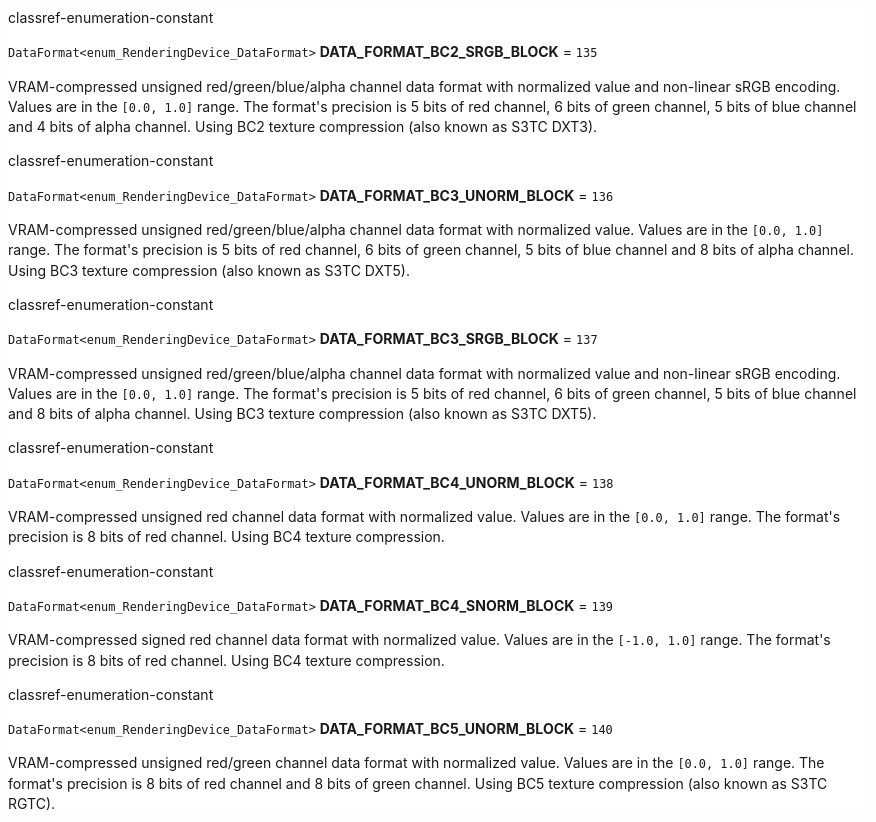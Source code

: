 classref-enumeration-constant

`DataFormat<enum_RenderingDevice_DataFormat>`
**DATA\_FORMAT\_BC2\_SRGB\_BLOCK** = `135`

VRAM-compressed unsigned red/green/blue/alpha channel data format with
normalized value and non-linear sRGB encoding. Values are in the
`[0.0, 1.0]` range. The format's precision is 5 bits of red channel, 6
bits of green channel, 5 bits of blue channel and 4 bits of alpha
channel. Using BC2 texture compression (also known as S3TC DXT3).

classref-enumeration-constant

`DataFormat<enum_RenderingDevice_DataFormat>`
**DATA\_FORMAT\_BC3\_UNORM\_BLOCK** = `136`

VRAM-compressed unsigned red/green/blue/alpha channel data format with
normalized value. Values are in the `[0.0, 1.0]` range. The format's
precision is 5 bits of red channel, 6 bits of green channel, 5 bits of
blue channel and 8 bits of alpha channel. Using BC3 texture compression
(also known as S3TC DXT5).

classref-enumeration-constant

`DataFormat<enum_RenderingDevice_DataFormat>`
**DATA\_FORMAT\_BC3\_SRGB\_BLOCK** = `137`

VRAM-compressed unsigned red/green/blue/alpha channel data format with
normalized value and non-linear sRGB encoding. Values are in the
`[0.0, 1.0]` range. The format's precision is 5 bits of red channel, 6
bits of green channel, 5 bits of blue channel and 8 bits of alpha
channel. Using BC3 texture compression (also known as S3TC DXT5).

classref-enumeration-constant

`DataFormat<enum_RenderingDevice_DataFormat>`
**DATA\_FORMAT\_BC4\_UNORM\_BLOCK** = `138`

VRAM-compressed unsigned red channel data format with normalized value.
Values are in the `[0.0, 1.0]` range. The format's precision is 8 bits
of red channel. Using BC4 texture compression.

classref-enumeration-constant

`DataFormat<enum_RenderingDevice_DataFormat>`
**DATA\_FORMAT\_BC4\_SNORM\_BLOCK** = `139`

VRAM-compressed signed red channel data format with normalized value.
Values are in the `[-1.0, 1.0]` range. The format's precision is 8 bits
of red channel. Using BC4 texture compression.

classref-enumeration-constant

`DataFormat<enum_RenderingDevice_DataFormat>`
**DATA\_FORMAT\_BC5\_UNORM\_BLOCK** = `140`

VRAM-compressed unsigned red/green channel data format with normalized
value. Values are in the `[0.0, 1.0]` range. The format's precision is 8
bits of red channel and 8 bits of green channel. Using BC5 texture
compression (also known as S3TC RGTC).
